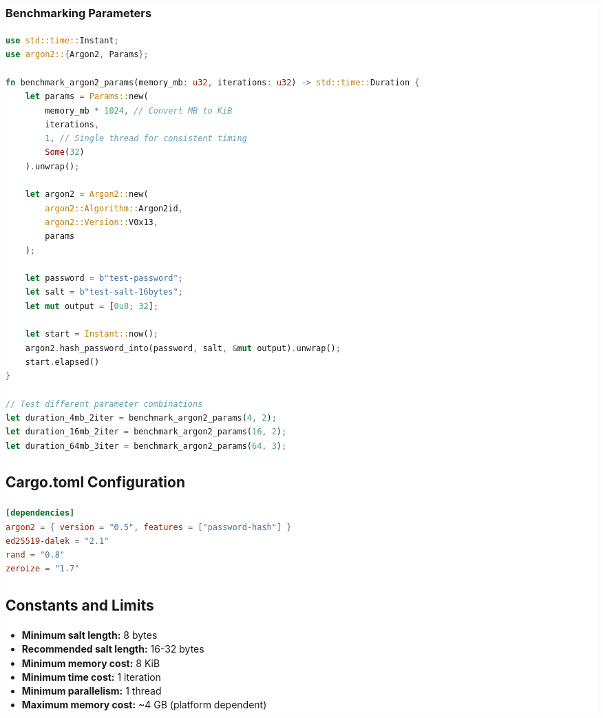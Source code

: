 ### Benchmarking Parameters

```rust
use std::time::Instant;
use argon2::{Argon2, Params};

fn benchmark_argon2_params(memory_mb: u32, iterations: u32) -> std::time::Duration {
    let params = Params::new(
        memory_mb * 1024, // Convert MB to KiB
        iterations,
        1, // Single thread for consistent timing
        Some(32)
    ).unwrap();
    
    let argon2 = Argon2::new(
        argon2::Algorithm::Argon2id,
        argon2::Version::V0x13,
        params
    );
    
    let password = b"test-password";
    let salt = b"test-salt-16bytes";
    let mut output = [0u8; 32];
    
    let start = Instant::now();
    argon2.hash_password_into(password, salt, &mut output).unwrap();
    start.elapsed()
}

// Test different parameter combinations
let duration_4mb_2iter = benchmark_argon2_params(4, 2);
let duration_16mb_2iter = benchmark_argon2_params(16, 2);
let duration_64mb_3iter = benchmark_argon2_params(64, 3);
```

## Cargo.toml Configuration

```toml
[dependencies]
argon2 = { version = "0.5", features = ["password-hash"] }
ed25519-dalek = "2.1"
rand = "0.8"
zeroize = "1.7"
```

## Constants and Limits

- **Minimum salt length:** 8 bytes
- **Recommended salt length:** 16-32 bytes  
- **Minimum memory cost:** 8 KiB
- **Minimum time cost:** 1 iteration
- **Minimum parallelism:** 1 thread
- **Maximum memory cost:** ~4 GB (platform dependent)
